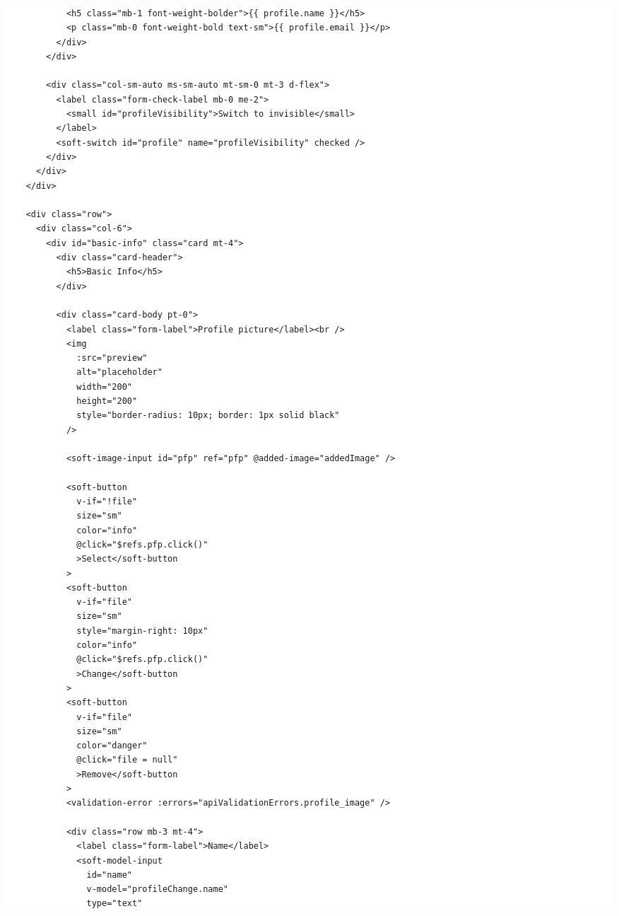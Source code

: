 ```
            <h5 class="mb-1 font-weight-bolder">{{ profile.name }}</h5>
            <p class="mb-0 font-weight-bold text-sm">{{ profile.email }}</p>
          </div>
        </div>

        <div class="col-sm-auto ms-sm-auto mt-sm-0 mt-3 d-flex">
          <label class="form-check-label mb-0 me-2">
            <small id="profileVisibility">Switch to invisible</small>
          </label>
          <soft-switch id="profile" name="profileVisibility" checked />
        </div>
      </div>
    </div>

    <div class="row">
      <div class="col-6">
        <div id="basic-info" class="card mt-4">
          <div class="card-header">
            <h5>Basic Info</h5>
          </div>

          <div class="card-body pt-0">
            <label class="form-label">Profile picture</label><br />
            <img
              :src="preview"
              alt="placeholder"
              width="200"
              height="200"
              style="border-radius: 10px; border: 1px solid black"
            />

            <soft-image-input id="pfp" ref="pfp" @added-image="addedImage" />

            <soft-button
              v-if="!file"
              size="sm"
              color="info"
              @click="$refs.pfp.click()"
              >Select</soft-button
            >
            <soft-button
              v-if="file"
              size="sm"
              style="margin-right: 10px"
              color="info"
              @click="$refs.pfp.click()"
              >Change</soft-button
            >
            <soft-button
              v-if="file"
              size="sm"
              color="danger"
              @click="file = null"
              >Remove</soft-button
            >
            <validation-error :errors="apiValidationErrors.profile_image" />

            <div class="row mb-3 mt-4">
              <label class="form-label">Name</label>
              <soft-model-input
                id="name"
                v-model="profileChange.name"
                type="text"
```